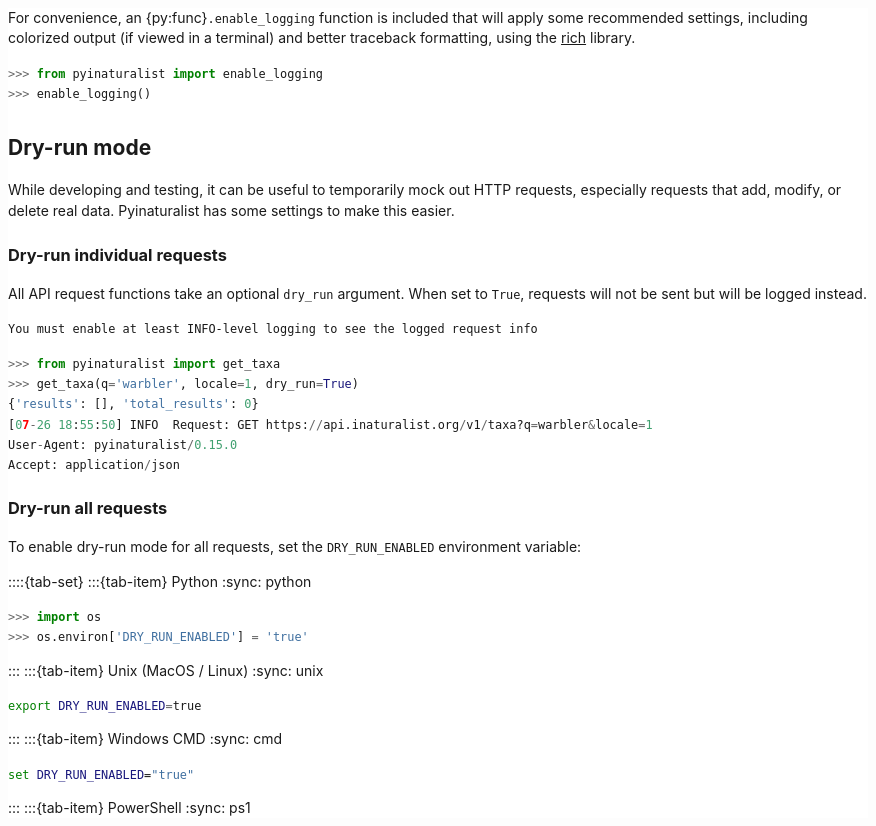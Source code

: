 For convenience, an {py:func}`.enable_logging` function is included that will apply some recommended
settings, including colorized output (if viewed in a terminal) and better traceback formatting,
using the [rich](https://rich.readthedocs.io) library.
```python
>>> from pyinaturalist import enable_logging
>>> enable_logging()
```

## Dry-run mode
While developing and testing, it can be useful to temporarily mock out HTTP requests, especially
requests that add, modify, or delete real data. Pyinaturalist has some settings to make this easier.

### Dry-run individual requests
All API request functions take an optional `dry_run` argument. When set to `True`, requests will not
be sent but will be logged instead.

```{note}
You must enable at least INFO-level logging to see the logged request info
```
```python
>>> from pyinaturalist import get_taxa
>>> get_taxa(q='warbler', locale=1, dry_run=True)
{'results': [], 'total_results': 0}
[07-26 18:55:50] INFO  Request: GET https://api.inaturalist.org/v1/taxa?q=warbler&locale=1
User-Agent: pyinaturalist/0.15.0
Accept: application/json
```

### Dry-run all requests
To enable dry-run mode for all requests, set the `DRY_RUN_ENABLED` environment variable:

::::{tab-set}
:::{tab-item} Python
:sync: python

```python
>>> import os
>>> os.environ['DRY_RUN_ENABLED'] = 'true'
```
:::
:::{tab-item} Unix (MacOS / Linux)
:sync: unix

```bash
export DRY_RUN_ENABLED=true
```
:::
:::{tab-item} Windows CMD
:sync: cmd

```bat
set DRY_RUN_ENABLED="true"
```
:::
:::{tab-item} PowerShell
:sync: ps1
